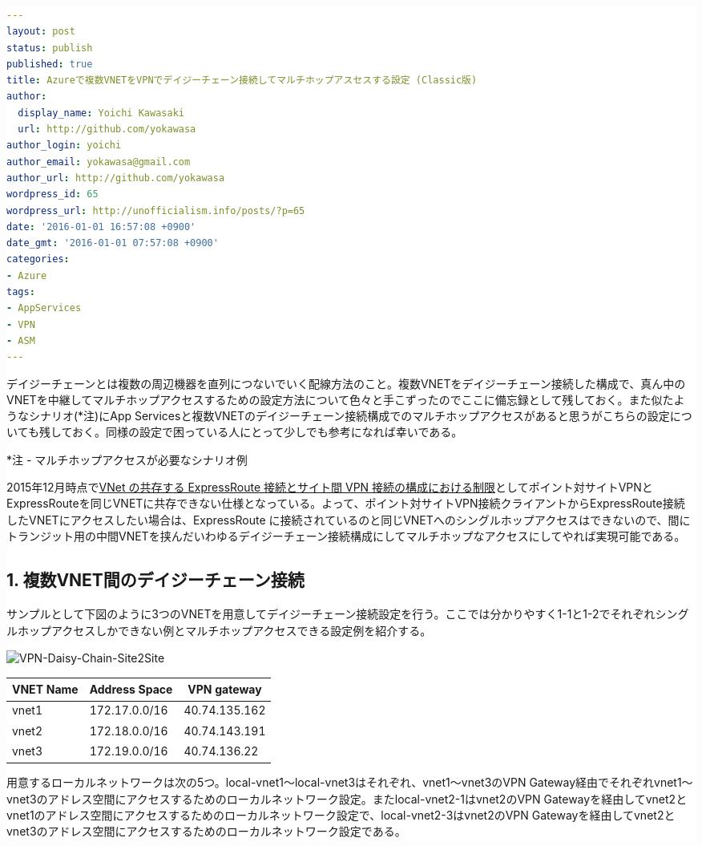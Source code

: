 ```yaml
---
layout: post
status: publish
published: true
title: Azureで複数VNETをVPNでデイジーチェーン接続してマルチホップアスセスする設定 (Classic版)
author:
  display_name: Yoichi Kawasaki
  url: http://github.com/yokawasa
author_login: yoichi
author_email: yokawasa@gmail.com
author_url: http://github.com/yokawasa
wordpress_id: 65
wordpress_url: http://unofficialism.info/posts/?p=65
date: '2016-01-01 16:57:08 +0900'
date_gmt: '2016-01-01 07:57:08 +0900'
categories:
- Azure
tags:
- AppServices
- VPN
- ASM
---
```


デイジーチェーンとは複数の周辺機器を直列につないでいく配線方法のこと。複数VNETをデイジーチェーン接続した構成で、真ん中のVNETを中継してマルチホップアクセスするための設定方法について色々と手こずったのでここに備忘録として残しておく。また似たようなシナリオ(*注)にApp Servicesと複数VNETのデイジーチェーン接続構成でのマルチホップアクセスがあると思うがこちらの設定についても残しておく。同様の設定で困っている人にとって少しでも参考になれば幸いである。

*注 - マルチホップアクセスが必要なシナリオ例

2015年12月時点で[VNet の共存する ExpressRoute 接続とサイト間 VPN 接続の構成における制限](https://azure.microsoft.com/ja-jp/documentation/articles/expressroute-howto-coexist-classic/)としてポイント対サイトVPNとExpressRouteを同じVNETに共存できない仕様となっている。よって、ポイント対サイトVPN接続クライアントからExpressRoute接続したVNETにアクセスしたい場合は、ExpressRoute に接続されているのと同じVNETへのシングルホップアクセスはできないので、間にトランジット用の中間VNETを挟んだいわゆるデイジーチェーン接続構成にしてマルチホップなアクセスにしてやれば実現可能である。

## 1. 複数VNET間のデイジーチェーン接続

サンプルとして下図のように3つのVNETを用意してデイジーチェーン接続設定を行う。ここでは分かりやすく1-1と1-2でそれぞれシングルホップアクセスしかできない例とマルチホップアクセスできる設定例を紹介する。

![VPN-Daisy-Chain-Site2Site](https://farm2.staticflickr.com/1617/24008147956_b110c0c09e.jpg)

| VNET Name | Address Space | VPN gateway | 
| ------------- | ------------- | ------------- |
| vnet1 | 172.17.0.0/16 |	40.74.135.162 |
| vnet2	| 172.18.0.0/16 | 40.74.143.191 |
| vnet3	| 172.19.0.0/16 | 40.74.136.22 |


用意するローカルネットワークは次の5つ。local-vnet1～local-vnet3はそれぞれ、vnet1～vnet3のVPN Gateway経由でそれぞれvnet1～vnet3のアドレス空間にアクセスするためのローカルネットワーク設定。またlocal-vnet2-1はvnet2のVPN Gatewayを経由してvnet2とvnet1のアドレス空間にアクセスするためのローカルネットワーク設定で、local-vnet2-3はvnet2のVPN Gatewayを経由してvnet2とvnet3のアドレス空間にアクセスするためのローカルネットワーク設定である。
